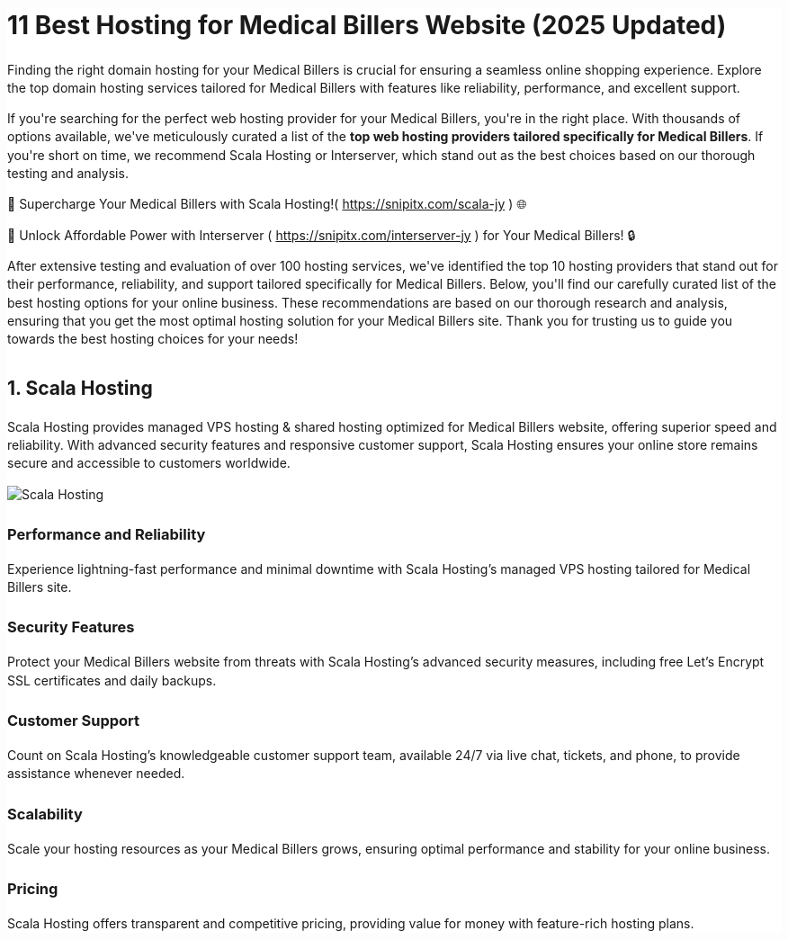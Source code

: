 # 11 Best Hosting for Medical Billers Website (2025 Updated)

Finding the right domain hosting for your Medical Billers is crucial for ensuring a seamless online shopping experience. Explore the top domain hosting services tailored for Medical Billers with features like reliability, performance, and excellent support.

If you're searching for the perfect web hosting provider for your Medical Billers, you're in the right place. With thousands of options available, we've meticulously curated a list of the **top web hosting providers tailored specifically for Medical Billers**. If you're short on time, we recommend Scala Hosting or Interserver, which stand out as the best choices based on our thorough testing and analysis.

🚀 Supercharge Your Medical Billers with Scala Hosting!( https://snipitx.com/scala-jy ) 🌐 

💸 Unlock Affordable Power with Interserver ( https://snipitx.com/interserver-jy ) for Your Medical Billers! 🔒

After extensive testing and evaluation of over 100 hosting services, we've identified the top 10 hosting providers that stand out for their performance, reliability, and support tailored specifically for Medical Billers. Below, you'll find our carefully curated list of the best hosting options for your online business. These recommendations are based on our thorough research and analysis, ensuring that you get the most optimal hosting solution for your Medical Billers site. Thank you for trusting us to guide you towards the best hosting choices for your needs!

## 1. Scala Hosting

Scala Hosting provides managed VPS hosting & shared hosting optimized for Medical Billers website, offering superior speed and reliability. With advanced security features and responsive customer support, Scala Hosting ensures your online store remains secure and accessible to customers worldwide.

![Scala Hosting](https://i.imgur.com/uJ5JIK3.png "Scala Web Hosting")

### Performance and Reliability
Experience lightning-fast performance and minimal downtime with Scala Hosting’s managed VPS hosting tailored for Medical Billers site.

### Security Features
Protect your Medical Billers website from threats with Scala Hosting’s advanced security measures, including free Let’s Encrypt SSL certificates and daily backups.

### Customer Support
Count on Scala Hosting’s knowledgeable customer support team, available 24/7 via live chat, tickets, and phone, to provide assistance whenever needed.

### Scalability
Scale your hosting resources as your Medical Billers grows, ensuring optimal performance and stability for your online business.

### Pricing
Scala Hosting offers transparent and competitive pricing, providing value for money with feature-rich hosting plans.
